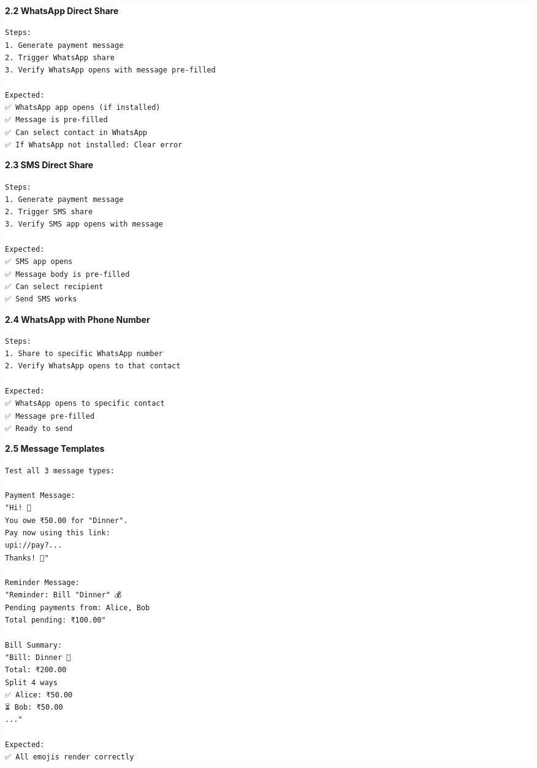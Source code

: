 **2.2 WhatsApp Direct Share**
```
Steps:
1. Generate payment message
2. Trigger WhatsApp share
3. Verify WhatsApp opens with message pre-filled

Expected:
✅ WhatsApp app opens (if installed)
✅ Message is pre-filled
✅ Can select contact in WhatsApp
✅ If WhatsApp not installed: Clear error
```

**2.3 SMS Direct Share**
```
Steps:
1. Generate payment message
2. Trigger SMS share
3. Verify SMS app opens with message

Expected:
✅ SMS app opens
✅ Message body is pre-filled
✅ Can select recipient
✅ Send SMS works
```

**2.4 WhatsApp with Phone Number**
```
Steps:
1. Share to specific WhatsApp number
2. Verify WhatsApp opens to that contact

Expected:
✅ WhatsApp opens to specific contact
✅ Message pre-filled
✅ Ready to send
```

**2.5 Message Templates**
```
Test all 3 message types:

Payment Message:
"Hi! 👋
You owe ₹50.00 for "Dinner".
Pay now using this link:
upi://pay?...
Thanks! 🙏"

Reminder Message:
"Reminder: Bill "Dinner" 💰
Pending payments from: Alice, Bob
Total pending: ₹100.00"

Bill Summary:
"Bill: Dinner 📝
Total: ₹200.00
Split 4 ways
✅ Alice: ₹50.00
⏳ Bob: ₹50.00
..."

Expected:
✅ All emojis render correctly
```